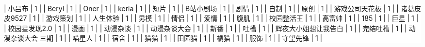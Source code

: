| 小吕布 | 1 |
| Beryl | 1 |
| Oner | 1 |
| keria | 1 |
| 短片 | 1 |
| B站小剧场 | 1 |
| 剧情 | 1 |
| 自制 | 1 |
| 原创 | 1 |
| 游戏公司天花板 | 1 |
| 诸葛皮皮9527 | 1 |
| 游戏策划 | 1 |
| 人生体验 | 1 |
| 男模 | 1 |
| 情侣 | 1 |
| 爱情 | 1 |
| 腹肌 | 1 |
| 校园整活王 | 1 |
| 高富帅 | 1 |
| 185 | 1 |
| 巨星 | 1 |
| 校园星发现2.0 | 1 |
| 漫画 | 1 |
| 动漫杂谈 | 1 |
| 动漫杂谈大会 | 1 |
| 新番 | 1 |
| 吐槽 | 1 |
| 辉夜大小姐想让我告白 | 1 |
| 完结吐槽 | 1 |
| 动漫杂谈大会 三期 | 1 |
| 喵星人 | 1 |
| 宿舍 | 1 |
| 猫猫 | 1 |
| 田园猫 | 1 |
| 橘猫 | 1 |
| 服饰 | 1 |
| 守望先锋 | 1 |